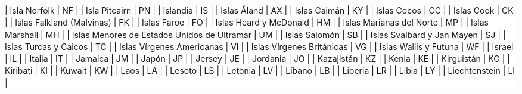| Isla Norfolk | NF |
| Isla Pitcairn | PN |
| Islandia | IS |
| Islas Åland | AX |
| Islas Caimán | KY |
| Islas Cocos | CC |
| Islas Cook | CK |
| Islas Falkland   (Malvinas) | FK |
| Islas Faroe | FO |
| Islas Heard y   McDonald | HM |
| Islas Marianas   del Norte | MP |
| Islas Marshall | MH |
| Islas Menores de Estados Unidos de Ultramar | UM |
| Islas Salomón | SB |
| Islas Svalbard   y Jan Mayen | SJ |
| Islas Turcas y Caicos | TC |
| Islas Vírgenes Americanas | VI |
| Islas   Vírgenes Británicas | VG |
| Islas Wallis y Futuna | WF |
| Israel | IL |
| Italia | IT |
| Jamaica | JM |
| Japón | JP |
| Jersey | JE |
| Jordania | JO |
| Kazajistán | KZ |
| Kenia | KE |
| Kirguistán | KG |
| Kiribati | KI |
| Kuwait | KW |
| Laos | LA |
| Lesoto | LS |
| Letonia | LV |
| Líbano | LB |
| Liberia | LR |
| Libia | LY |
| Liechtenstein | LI |